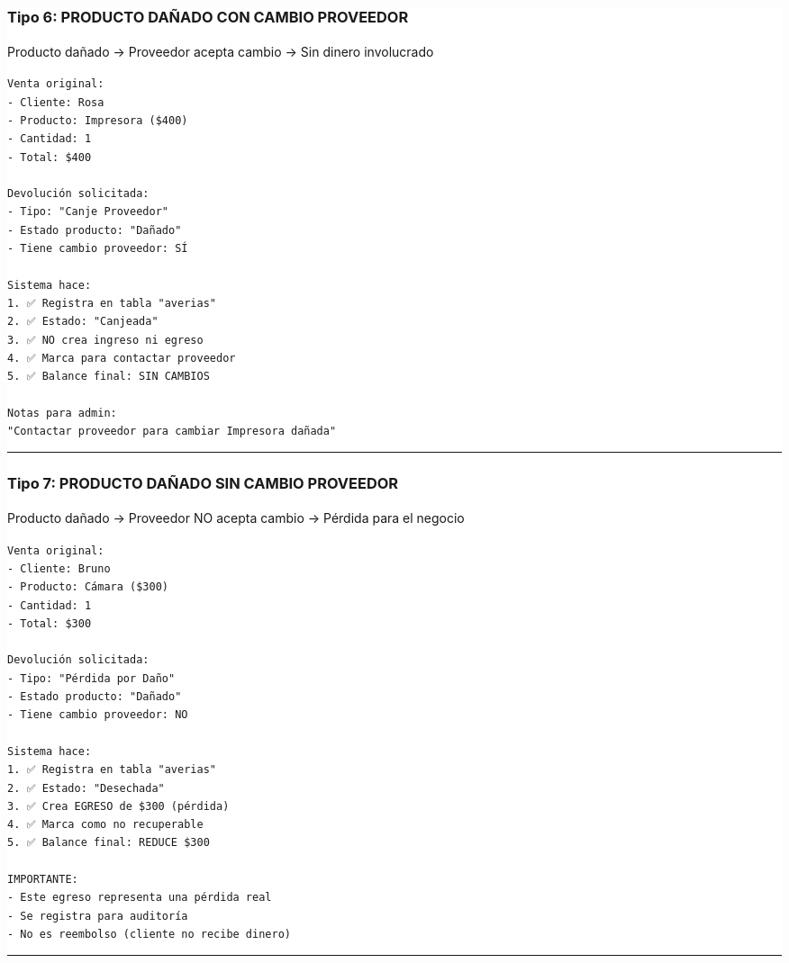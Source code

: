 
### **Tipo 6: PRODUCTO DAÑADO CON CAMBIO PROVEEDOR**
Producto dañado → Proveedor acepta cambio → Sin dinero involucrado

```
Venta original:
- Cliente: Rosa
- Producto: Impresora ($400)
- Cantidad: 1
- Total: $400

Devolución solicitada:
- Tipo: "Canje Proveedor"
- Estado producto: "Dañado"
- Tiene cambio proveedor: SÍ

Sistema hace:
1. ✅ Registra en tabla "averias"
2. ✅ Estado: "Canjeada"
3. ✅ NO crea ingreso ni egreso
4. ✅ Marca para contactar proveedor
5. ✅ Balance final: SIN CAMBIOS

Notas para admin:
"Contactar proveedor para cambiar Impresora dañada"
```

---

### **Tipo 7: PRODUCTO DAÑADO SIN CAMBIO PROVEEDOR**
Producto dañado → Proveedor NO acepta cambio → Pérdida para el negocio

```
Venta original:
- Cliente: Bruno
- Producto: Cámara ($300)
- Cantidad: 1
- Total: $300

Devolución solicitada:
- Tipo: "Pérdida por Daño"
- Estado producto: "Dañado"
- Tiene cambio proveedor: NO

Sistema hace:
1. ✅ Registra en tabla "averias"
2. ✅ Estado: "Desechada"
3. ✅ Crea EGRESO de $300 (pérdida)
4. ✅ Marca como no recuperable
5. ✅ Balance final: REDUCE $300

IMPORTANTE:
- Este egreso representa una pérdida real
- Se registra para auditoría
- No es reembolso (cliente no recibe dinero)
```

---